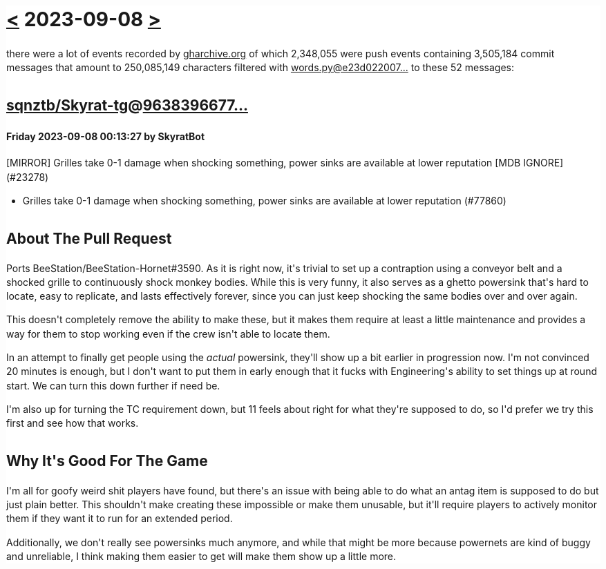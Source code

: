 # [<](2023-09-07.md) 2023-09-08 [>](2023-09-09.md)

there were a lot of events recorded by [gharchive.org](https://www.gharchive.org/) of which 2,348,055 were push events containing 3,505,184 commit messages that amount to 250,085,149 characters filtered with [words.py@e23d022007...](https://github.com/defgsus/good-github/blob/e23d022007992279f9bcb3a9fd40126629d787e2/src/words.py) to these 52 messages:


## [sqnztb/Skyrat-tg](https://github.com/sqnztb/Skyrat-tg)@[9638396677...](https://github.com/sqnztb/Skyrat-tg/commit/9638396677d8aecd41d477d3755ec86510ecb8c8)
#### Friday 2023-09-08 00:13:27 by SkyratBot

[MIRROR] Grilles take 0-1 damage when shocking something, power sinks are available at lower reputation [MDB IGNORE] (#23278)

* Grilles take 0-1 damage when shocking something, power sinks are available at lower reputation (#77860)

## About The Pull Request
Ports BeeStation/BeeStation-Hornet#3590. As it is right now, it's
trivial to set up a contraption using a conveyor belt and a shocked
grille to continuously shock monkey bodies. While this is very funny, it
also serves as a ghetto powersink that's hard to locate, easy to
replicate, and lasts effectively forever, since you can just keep
shocking the same bodies over and over again.

This doesn't completely remove the ability to make these, but it makes
them require at least a little maintenance and provides a way for them
to stop working even if the crew isn't able to locate them.

In an attempt to finally get people using the _actual_ powersink,
they'll show up a bit earlier in progression now. I'm not convinced 20
minutes is enough, but I don't want to put them in early enough that it
fucks with Engineering's ability to set things up at round start. We can
turn this down further if need be.

I'm also up for turning the TC requirement down, but 11 feels about
right for what they're supposed to do, so I'd prefer we try this first
and see how that works.

## Why It's Good For The Game
I'm all for goofy weird shit players have found, but there's an issue
with being able to do what an antag item is supposed to do but just
plain better. This shouldn't make creating these impossible or make them
unusable, but it'll require players to actively monitor them if they
want it to run for an extended period.

Additionally, we don't really see powersinks much anymore, and while
that might be more because powernets are kind of buggy and unreliable, I
think making them easier to get will make them show up a little more.


[issue in PSReadline]: https://github.com/PowerShell/PSReadLine/issues/830#issuecomment-650508857